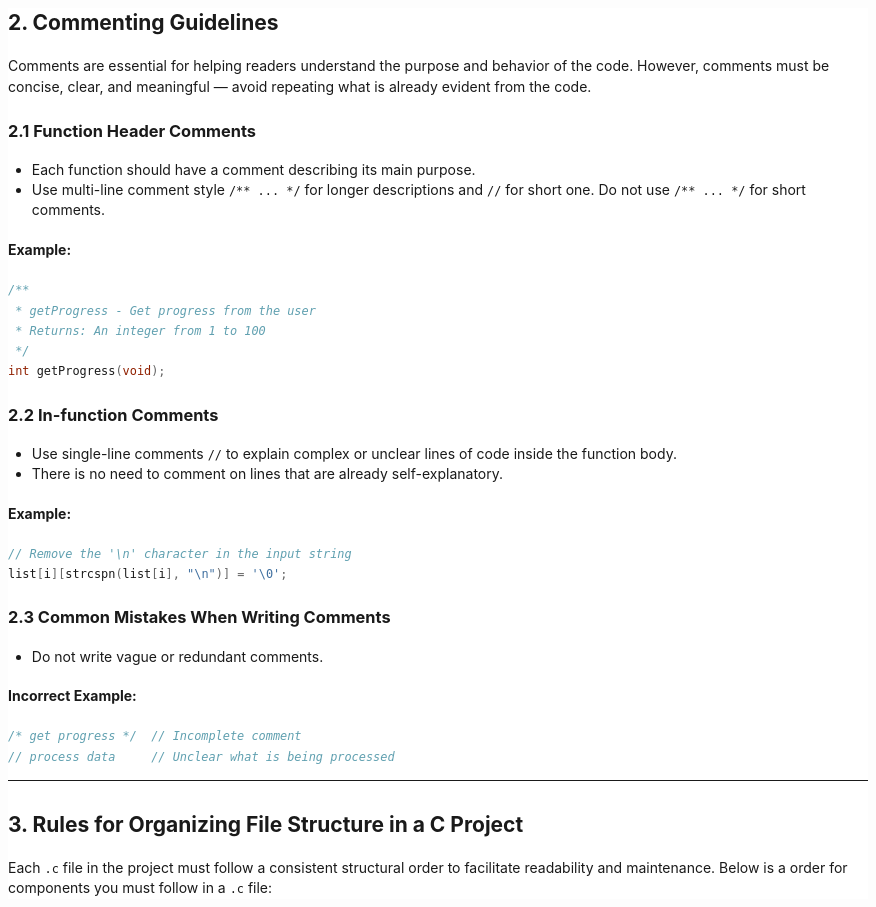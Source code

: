 
## 2. Commenting Guidelines

Comments are essential for helping readers understand the purpose and behavior of the code. However, comments must be concise, clear, and meaningful — avoid repeating what is already evident from the code.


### 2.1 Function Header Comments

- Each function should have a comment describing its main purpose.
- Use multi-line comment style `/** ... */` for longer descriptions and `//` for short one. Do not use `/** ... */` for short comments.

#### Example:

```c
/**
 * getProgress - Get progress from the user
 * Returns: An integer from 1 to 100
 */
int getProgress(void);
```

### 2.2 In-function Comments

- Use single-line comments `//` to explain complex or unclear lines of code inside the function body.  
- There is no need to comment on lines that are already self-explanatory.

#### Example:

```c
// Remove the '\n' character in the input string
list[i][strcspn(list[i], "\n")] = '\0';
```

### 2.3 Common Mistakes When Writing Comments

- Do not write vague or redundant comments.

#### Incorrect Example:

```c
/* get progress */  // Incomplete comment
// process data     // Unclear what is being processed
```

---

## 3. Rules for Organizing File Structure in a C Project

Each `.c` file in the project must follow a consistent structural order to facilitate readability and maintenance. Below is a order for components you must follow in a `.c` file:
